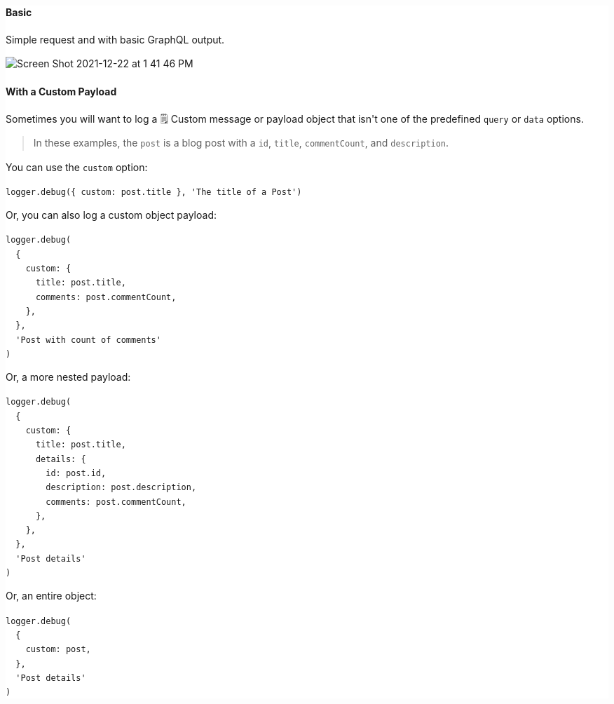 #### Basic

Simple request and with basic GraphQL output.

![Screen Shot 2021-12-22 at 1 41 46 PM](https://user-images.githubusercontent.com/1051633/147141091-ab27e5f0-4b90-4114-9452-c095df5e2516.png)

#### With a Custom Payload

Sometimes you will want to log a 🗒 Custom message or payload object that isn't one of the predefined `query` or `data` options.

> In these examples, the `post` is a blog post with a `id`, `title`, `commentCount`, and `description`.

You can use the `custom` option:

```tsx
logger.debug({ custom: post.title }, 'The title of a Post')
```

Or, you can also log a custom object payload:

```tsx
logger.debug(
  {
    custom: {
      title: post.title,
      comments: post.commentCount,
    },
  },
  'Post with count of comments'
)
```

Or, a more nested payload:

```tsx
logger.debug(
  {
    custom: {
      title: post.title,
      details: {
        id: post.id,
        description: post.description,
        comments: post.commentCount,
      },
    },
  },
  'Post details'
)
```

Or, an entire object:

```tsx
logger.debug(
  {
    custom: post,
  },
  'Post details'
)
```
